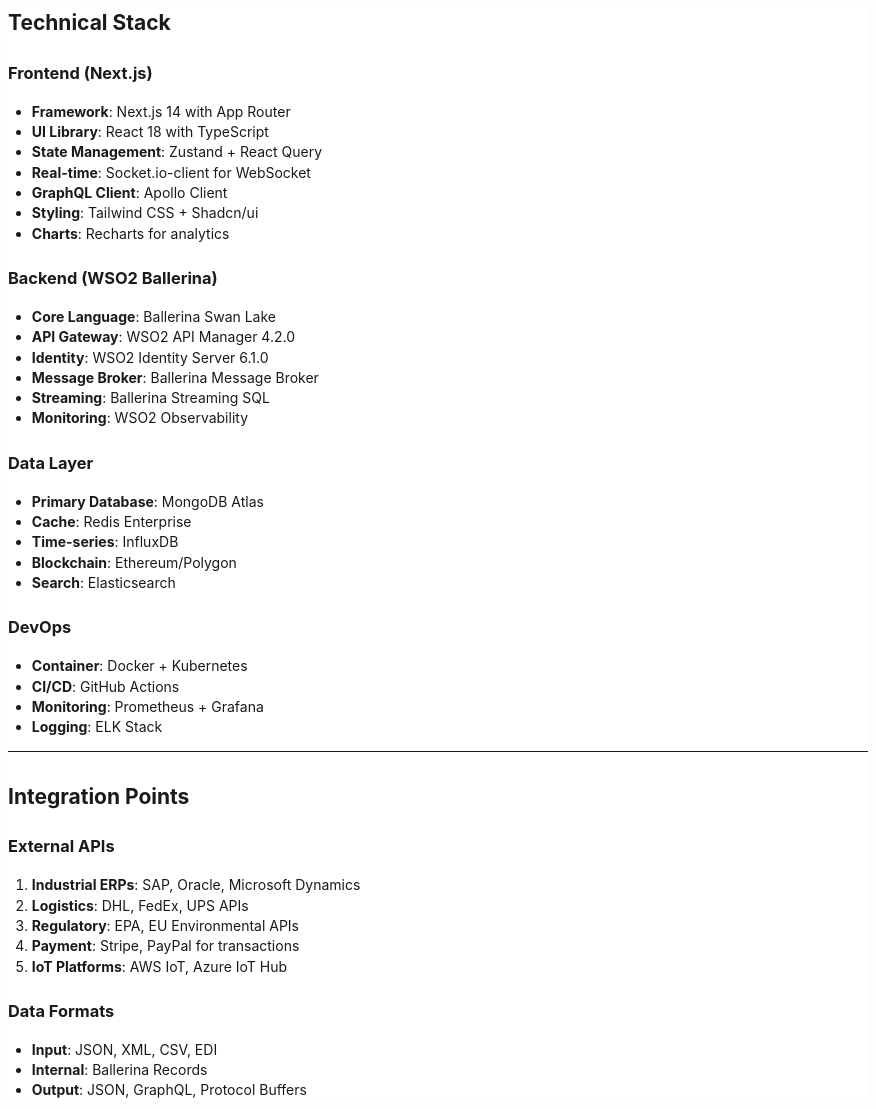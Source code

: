 
## Technical Stack

### Frontend (Next.js)
- **Framework**: Next.js 14 with App Router
- **UI Library**: React 18 with TypeScript
- **State Management**: Zustand + React Query
- **Real-time**: Socket.io-client for WebSocket
- **GraphQL Client**: Apollo Client
- **Styling**: Tailwind CSS + Shadcn/ui
- **Charts**: Recharts for analytics

### Backend (WSO2 Ballerina)
- **Core Language**: Ballerina Swan Lake
- **API Gateway**: WSO2 API Manager 4.2.0
- **Identity**: WSO2 Identity Server 6.1.0
- **Message Broker**: Ballerina Message Broker
- **Streaming**: Ballerina Streaming SQL
- **Monitoring**: WSO2 Observability

### Data Layer
- **Primary Database**: MongoDB Atlas
- **Cache**: Redis Enterprise
- **Time-series**: InfluxDB
- **Blockchain**: Ethereum/Polygon
- **Search**: Elasticsearch

### DevOps
- **Container**: Docker + Kubernetes
- **CI/CD**: GitHub Actions
- **Monitoring**: Prometheus + Grafana
- **Logging**: ELK Stack

---

## Integration Points

### External APIs
1. **Industrial ERPs**: SAP, Oracle, Microsoft Dynamics
2. **Logistics**: DHL, FedEx, UPS APIs
3. **Regulatory**: EPA, EU Environmental APIs
4. **Payment**: Stripe, PayPal for transactions
5. **IoT Platforms**: AWS IoT, Azure IoT Hub

### Data Formats
- **Input**: JSON, XML, CSV, EDI
- **Internal**: Ballerina Records
- **Output**: JSON, GraphQL, Protocol Buffers
